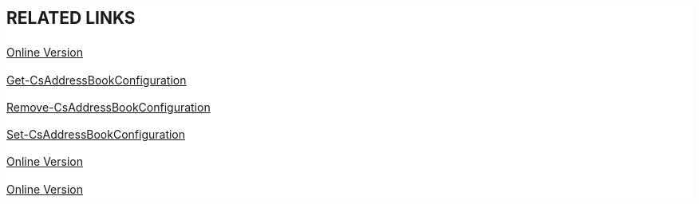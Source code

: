 ## RELATED LINKS

[Online Version](http://technet.microsoft.com/EN-US/library/5a92a2b0-c46e-44e3-b07c-fc9ff0d33b2b(OCS.14).aspx)

[Get-CsAddressBookConfiguration]()

[Remove-CsAddressBookConfiguration]()

[Set-CsAddressBookConfiguration]()

[Online Version](http://technet.microsoft.com/EN-US/library/5a92a2b0-c46e-44e3-b07c-fc9ff0d33b2b(OCS.15).aspx)

[Online Version](http://technet.microsoft.com/EN-US/library/5a92a2b0-c46e-44e3-b07c-fc9ff0d33b2b(OCS.16).aspx)

